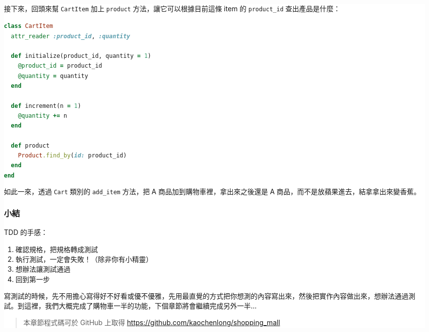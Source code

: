 接下來，回頭來幫 `CartItem` 加上 `product` 方法，讓它可以根據目前這條 item 的 `product_id` 查出產品是什麼：

```ruby
class CartItem
  attr_reader :product_id, :quantity

  def initialize(product_id, quantity = 1)
    @product_id = product_id
    @quantity = quantity
  end

  def increment(n = 1)
    @quantity += n
  end

  def product
    Product.find_by(id: product_id)
  end
end
```

如此一來，透過 `Cart` 類別的 `add_item` 方法，把 A 商品加到購物車裡，拿出來之後還是 A 商品，而不是放蘋果進去，結拿拿出來變香蕉。

### 小結

TDD 的手感：

1. 確認規格，把規格轉成測試
2. 執行測試，一定會失敗！（除非你有小精靈）
3. 想辦法讓測試通過
4. 回到第一步

寫測試的時候，先不用擔心寫得好不好看或優不優雅，先用最直覺的方式把你想測的內容寫出來，然後把實作內容做出來，想辦法通過測試。到這裡，我們大概完成了購物車一半的功能，下個章節將會繼續完成另外一半...

> 本章節程式碼可於 GitHub 上取得 https://github.com/kaochenlong/shopping_mall

